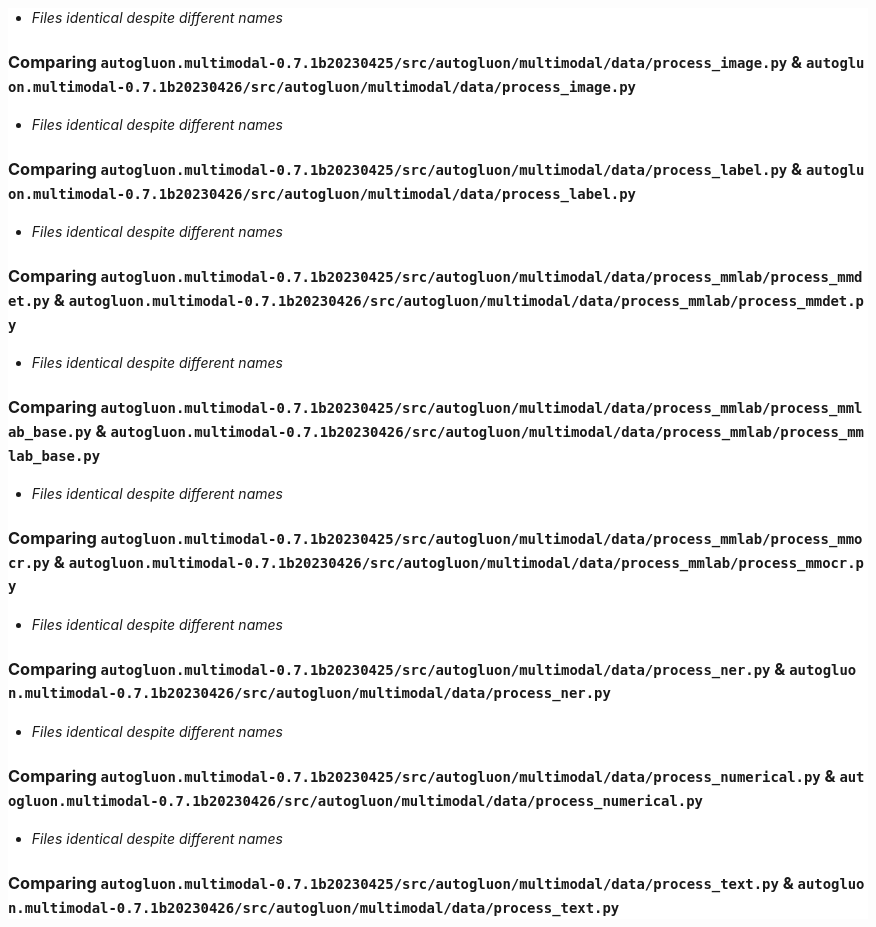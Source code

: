  * *Files identical despite different names*

### Comparing `autogluon.multimodal-0.7.1b20230425/src/autogluon/multimodal/data/process_image.py` & `autogluon.multimodal-0.7.1b20230426/src/autogluon/multimodal/data/process_image.py`

 * *Files identical despite different names*

### Comparing `autogluon.multimodal-0.7.1b20230425/src/autogluon/multimodal/data/process_label.py` & `autogluon.multimodal-0.7.1b20230426/src/autogluon/multimodal/data/process_label.py`

 * *Files identical despite different names*

### Comparing `autogluon.multimodal-0.7.1b20230425/src/autogluon/multimodal/data/process_mmlab/process_mmdet.py` & `autogluon.multimodal-0.7.1b20230426/src/autogluon/multimodal/data/process_mmlab/process_mmdet.py`

 * *Files identical despite different names*

### Comparing `autogluon.multimodal-0.7.1b20230425/src/autogluon/multimodal/data/process_mmlab/process_mmlab_base.py` & `autogluon.multimodal-0.7.1b20230426/src/autogluon/multimodal/data/process_mmlab/process_mmlab_base.py`

 * *Files identical despite different names*

### Comparing `autogluon.multimodal-0.7.1b20230425/src/autogluon/multimodal/data/process_mmlab/process_mmocr.py` & `autogluon.multimodal-0.7.1b20230426/src/autogluon/multimodal/data/process_mmlab/process_mmocr.py`

 * *Files identical despite different names*

### Comparing `autogluon.multimodal-0.7.1b20230425/src/autogluon/multimodal/data/process_ner.py` & `autogluon.multimodal-0.7.1b20230426/src/autogluon/multimodal/data/process_ner.py`

 * *Files identical despite different names*

### Comparing `autogluon.multimodal-0.7.1b20230425/src/autogluon/multimodal/data/process_numerical.py` & `autogluon.multimodal-0.7.1b20230426/src/autogluon/multimodal/data/process_numerical.py`

 * *Files identical despite different names*

### Comparing `autogluon.multimodal-0.7.1b20230425/src/autogluon/multimodal/data/process_text.py` & `autogluon.multimodal-0.7.1b20230426/src/autogluon/multimodal/data/process_text.py`

